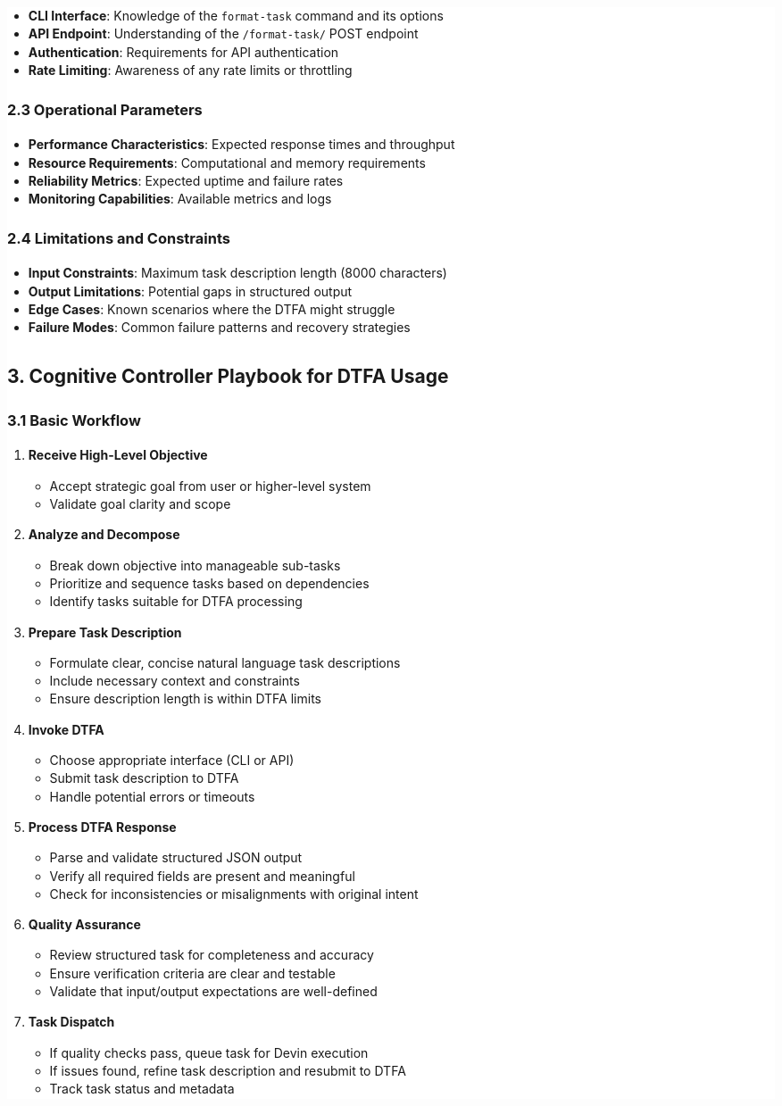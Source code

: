 - **CLI Interface**: Knowledge of the `format-task` command and its options
- **API Endpoint**: Understanding of the `/format-task/` POST endpoint
- **Authentication**: Requirements for API authentication
- **Rate Limiting**: Awareness of any rate limits or throttling

### 2.3 Operational Parameters

- **Performance Characteristics**: Expected response times and throughput
- **Resource Requirements**: Computational and memory requirements
- **Reliability Metrics**: Expected uptime and failure rates
- **Monitoring Capabilities**: Available metrics and logs

### 2.4 Limitations and Constraints

- **Input Constraints**: Maximum task description length (8000 characters)
- **Output Limitations**: Potential gaps in structured output
- **Edge Cases**: Known scenarios where the DTFA might struggle
- **Failure Modes**: Common failure patterns and recovery strategies

## 3. Cognitive Controller Playbook for DTFA Usage

### 3.1 Basic Workflow

1. **Receive High-Level Objective**
   - Accept strategic goal from user or higher-level system
   - Validate goal clarity and scope

2. **Analyze and Decompose**
   - Break down objective into manageable sub-tasks
   - Prioritize and sequence tasks based on dependencies
   - Identify tasks suitable for DTFA processing

3. **Prepare Task Description**
   - Formulate clear, concise natural language task descriptions
   - Include necessary context and constraints
   - Ensure description length is within DTFA limits

4. **Invoke DTFA**
   - Choose appropriate interface (CLI or API)
   - Submit task description to DTFA
   - Handle potential errors or timeouts

5. **Process DTFA Response**
   - Parse and validate structured JSON output
   - Verify all required fields are present and meaningful
   - Check for inconsistencies or misalignments with original intent

6. **Quality Assurance**
   - Review structured task for completeness and accuracy
   - Ensure verification criteria are clear and testable
   - Validate that input/output expectations are well-defined

7. **Task Dispatch**
   - If quality checks pass, queue task for Devin execution
   - If issues found, refine task description and resubmit to DTFA
   - Track task status and metadata
